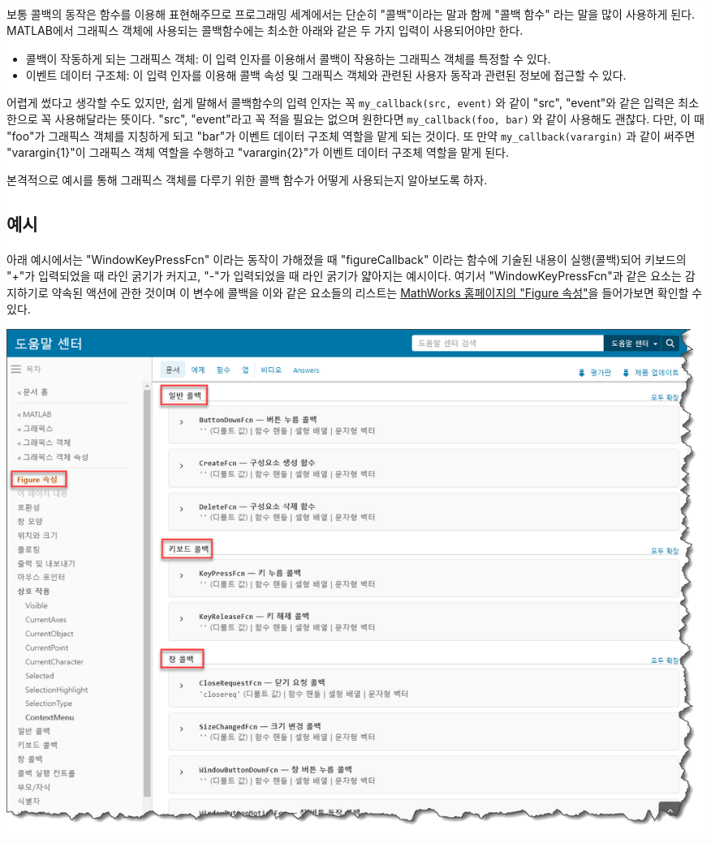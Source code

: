 보통 콜백의 동작은 함수를 이용해 표현해주므로 프로그래밍 세계에서는 단순히 "콜백"이라는 말과 함께 "콜백 함수" 라는 말을 많이 사용하게 된다. MATLAB에서 그래픽스 객체에 사용되는 콜백함수에는 최소한 아래와 같은 두 가지 입력이 사용되어야만 한다.

* 콜백이 작동하게 되는 그래픽스 객체: 이 입력 인자를 이용해서 콜백이 작용하는 그래픽스 객체를 특정할 수 있다.
* 이벤트 데이터 구조체: 이 입력 인자를 이용해 콜백 속성 및 그래픽스 객체와 관련된 사용자 동작과 관련된 정보에 접근할 수 있다.

어렵게 썼다고 생각할 수도 있지만, 쉽게 말해서 콜백함수의 입력 인자는 꼭 `my_callback(src, event)` 와 같이 "src", "event"와 같은 입력은 최소한으로 꼭 사용해달라는 뜻이다. "src", "event"라고 꼭 적을 필요는 없으며 원한다면 `my_callback(foo, bar)` 와 같이 사용해도 괜찮다. 다만, 이 때 "foo"가 그래픽스 객체를 지칭하게 되고 "bar"가 이벤트 데이터 구조체 역할을 맡게 되는 것이다. 또 만약 `my_callback(varargin)` 과 같이 써주면 "varargin{1}"이 그래픽스 객체 역할을 수행하고 "varargin{2}"가 이벤트 데이터 구조체 역할을 맡게 된다. 

본격적으로 예시를 통해 그래픽스 객체를 다루기 위한 콜백 함수가 어떻게 사용되는지 알아보도록 하자.

## 예시

아래 예시에서는 "WindowKeyPressFcn" 이라는 동작이 가해졌을 때 "figureCallback" 이라는 함수에 기술된 내용이 실행(콜백)되어 키보드의 "+"가 입력되었을 때 라인 굵기가 커지고, "-"가 입력되었을 때 라인 굵기가 얇아지는 예시이다. 여기서 "WindowKeyPressFcn"과 같은 요소는 감지하기로 약속된 액션에 관한 것이며 이 변수에 콜백을 이와 같은 요소들의 리스트는 [MathWorks 홈페이지의 "Figure 속성"](https://kr.mathworks.com/help/matlab/ref/matlab.ui.figure-properties.html)을 들어가보면 확인할 수 있다.

<p align = "center">
    <img src= "https://raw.githubusercontent.com/matlabtutorial/matlabtutorial.github.io/main/images/matlab_basics/3.%20graphics/7.%20interactive_control_and_callbacks/figure_callback_lists.png">
    <br>
</p>
